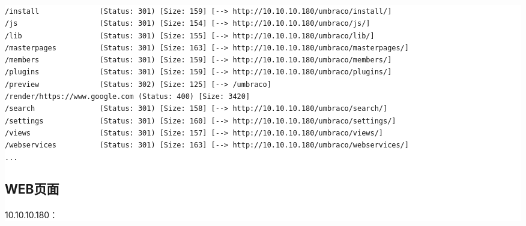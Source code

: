 ```
/install              (Status: 301) [Size: 159] [--> http://10.10.10.180/umbraco/install/]  
/js                   (Status: 301) [Size: 154] [--> http://10.10.10.180/umbraco/js/]       
/lib                  (Status: 301) [Size: 155] [--> http://10.10.10.180/umbraco/lib/]      
/masterpages          (Status: 301) [Size: 163] [--> http://10.10.10.180/umbraco/masterpages/]
/members              (Status: 301) [Size: 159] [--> http://10.10.10.180/umbraco/members/]    
/plugins              (Status: 301) [Size: 159] [--> http://10.10.10.180/umbraco/plugins/]    
/preview              (Status: 302) [Size: 125] [--> /umbraco]                                
/render/https://www.google.com (Status: 400) [Size: 3420]                                     
/search               (Status: 301) [Size: 158] [--> http://10.10.10.180/umbraco/search/]     
/settings             (Status: 301) [Size: 160] [--> http://10.10.10.180/umbraco/settings/]   
/views                (Status: 301) [Size: 157] [--> http://10.10.10.180/umbraco/views/]      
/webservices          (Status: 301) [Size: 163] [--> http://10.10.10.180/umbraco/webservices/]
...
```

## WEB页面

10.10.10.180：
